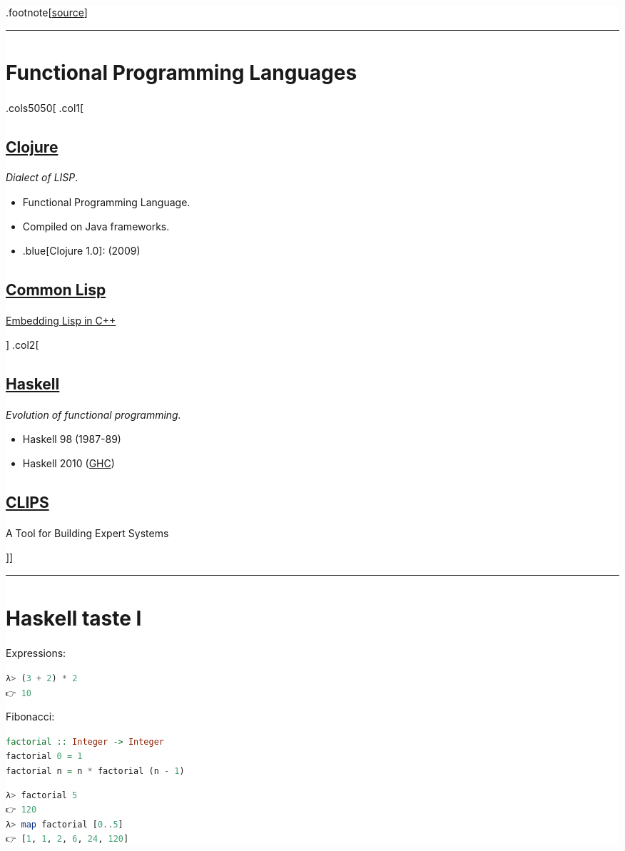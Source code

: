 .footnote[[source](https://jpetit.jutge.org/lp/02-introduccio.html)]

---

# Functional Programming Languages

.cols5050[
.col1[
## [Clojure](https://clojure.org/)

*Dialect of LISP*.

- Functional Programming Language.

- Compiled on Java frameworks.

- .blue[Clojure 1.0]: (2009)

## [Common Lisp](https://common-lisp.net/)

[Embedding Lisp in C++](https://chriskohlhepp.wordpress.com/advanced-c-lisp/embedding-lisp-in-cplusplus-a-recipe/)

]
.col2[
## [Haskell](https://www.haskell.org/)

*Evolution of functional programming.*

- Haskell 98 (1987-89)

- Haskell 2010 ([GHC](https://www.haskell.org/ghc/))

## [CLIPS](http://clipsrules.sourceforge.net/)

A Tool for Building Expert Systems

]]

---

# Haskell taste I

Expressions:
```haskell
λ> (3 + 2) * 2
👉 10
```

Fibonacci:
```haskell
factorial :: Integer -> Integer
factorial 0 = 1
factorial n = n * factorial (n - 1)
```
```haskell
λ> factorial 5
👉 120
λ> map factorial [0..5]
👉 [1, 1, 2, 6, 24, 120]
```
